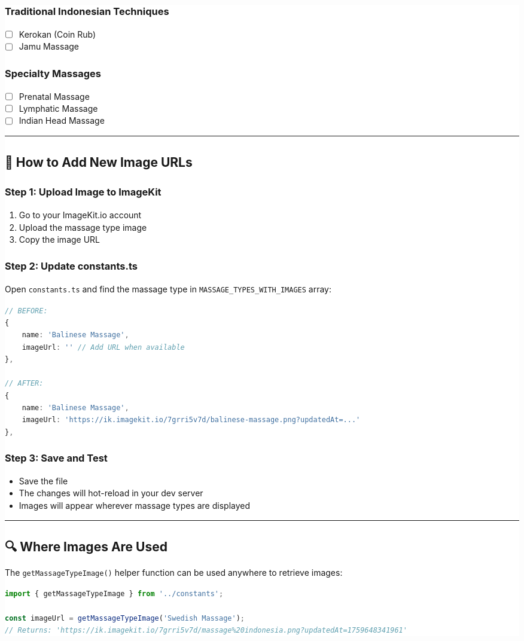 ### Traditional Indonesian Techniques
- [ ] Kerokan (Coin Rub)
- [ ] Jamu Massage

### Specialty Massages
- [ ] Prenatal Massage
- [ ] Lymphatic Massage
- [ ] Indian Head Massage

---

## 📝 How to Add New Image URLs

### Step 1: Upload Image to ImageKit
1. Go to your ImageKit.io account
2. Upload the massage type image
3. Copy the image URL

### Step 2: Update constants.ts

Open `constants.ts` and find the massage type in `MASSAGE_TYPES_WITH_IMAGES` array:

```typescript
// BEFORE:
{ 
    name: 'Balinese Massage', 
    imageUrl: '' // Add URL when available
},

// AFTER:
{ 
    name: 'Balinese Massage', 
    imageUrl: 'https://ik.imagekit.io/7grri5v7d/balinese-massage.png?updatedAt=...' 
},
```

### Step 3: Save and Test
- Save the file
- The changes will hot-reload in your dev server
- Images will appear wherever massage types are displayed

---

## 🔍 Where Images Are Used

The `getMassageTypeImage()` helper function can be used anywhere to retrieve images:

```typescript
import { getMassageTypeImage } from '../constants';

const imageUrl = getMassageTypeImage('Swedish Massage');
// Returns: 'https://ik.imagekit.io/7grri5v7d/massage%20indonesia.png?updatedAt=1759648341961'
```
